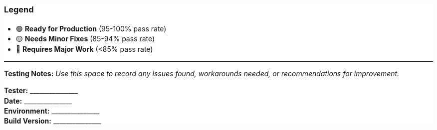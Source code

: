 ### Legend
- 🟢 **Ready for Production** (95-100% pass rate)
- 🟡 **Needs Minor Fixes** (85-94% pass rate)  
- 🔴 **Requires Major Work** (<85% pass rate)

---

**Testing Notes:**
_Use this space to record any issues found, workarounds needed, or recommendations for improvement._

**Tester:** _______________  
**Date:** _______________  
**Environment:** _______________  
**Build Version:** _______________
